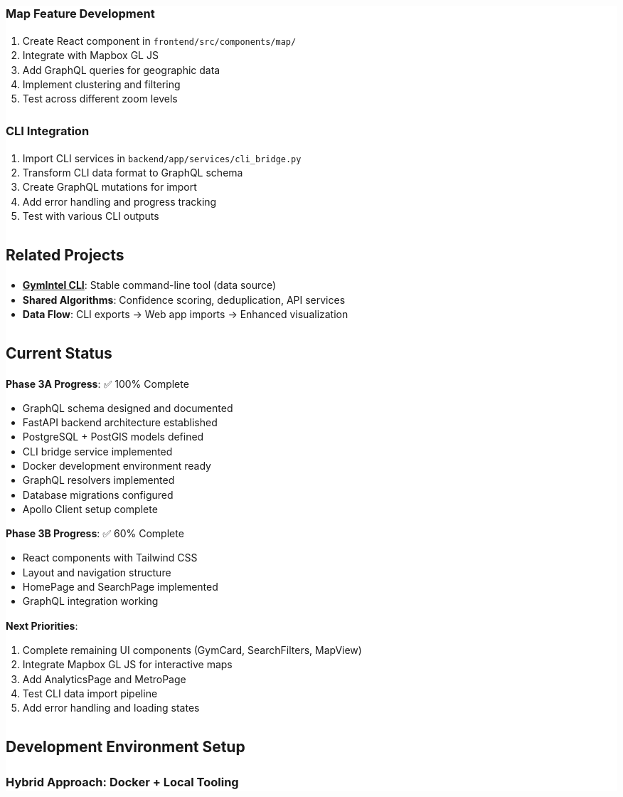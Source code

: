 ### **Map Feature Development**
1. Create React component in `frontend/src/components/map/`
2. Integrate with Mapbox GL JS
3. Add GraphQL queries for geographic data
4. Implement clustering and filtering
5. Test across different zoom levels

### **CLI Integration**
1. Import CLI services in `backend/app/services/cli_bridge.py`
2. Transform CLI data format to GraphQL schema
3. Create GraphQL mutations for import
4. Add error handling and progress tracking
5. Test with various CLI outputs

## Related Projects

- **[GymIntel CLI](https://github.com/a-deal/gymintel-cli)**: Stable command-line tool (data source)
- **Shared Algorithms**: Confidence scoring, deduplication, API services
- **Data Flow**: CLI exports → Web app imports → Enhanced visualization

## Current Status

**Phase 3A Progress**: ✅ 100% Complete
- GraphQL schema designed and documented
- FastAPI backend architecture established
- PostgreSQL + PostGIS models defined
- CLI bridge service implemented
- Docker development environment ready
- GraphQL resolvers implemented
- Database migrations configured
- Apollo Client setup complete

**Phase 3B Progress**: ✅ 60% Complete
- React components with Tailwind CSS
- Layout and navigation structure
- HomePage and SearchPage implemented
- GraphQL integration working

**Next Priorities**:
1. Complete remaining UI components (GymCard, SearchFilters, MapView)
2. Integrate Mapbox GL JS for interactive maps
3. Add AnalyticsPage and MetroPage
4. Test CLI data import pipeline
5. Add error handling and loading states

## Development Environment Setup

### **Hybrid Approach: Docker + Local Tooling**
